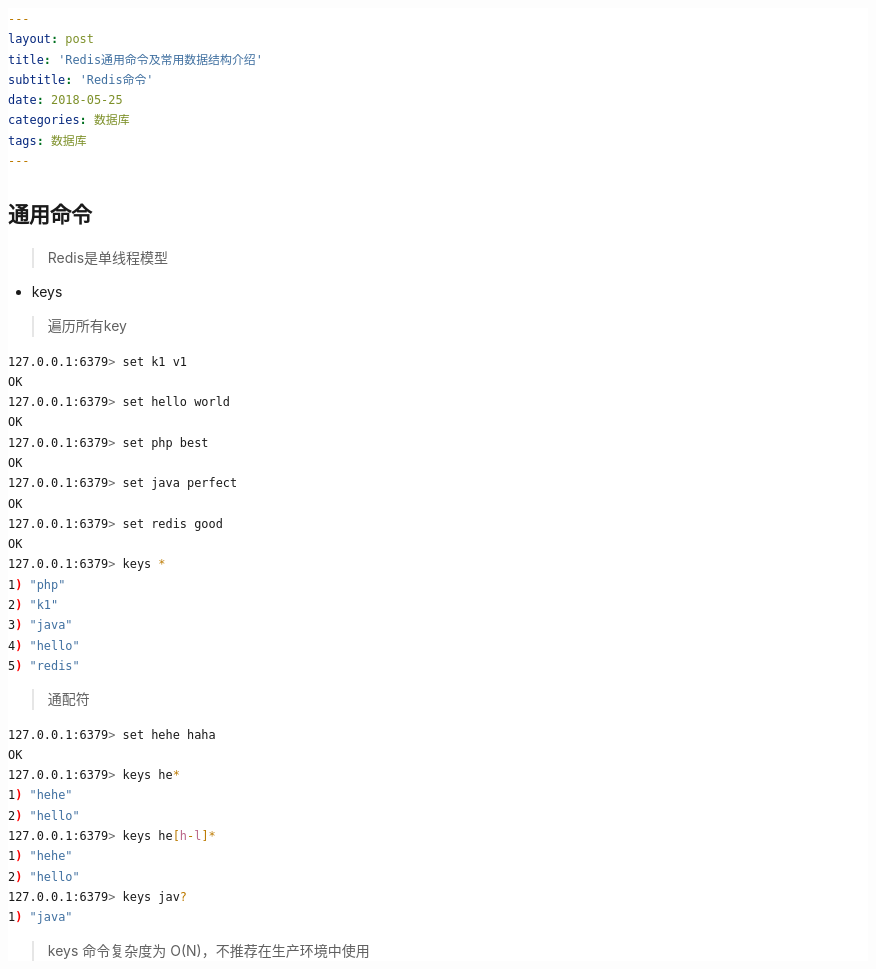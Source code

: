 ```yaml
---
layout: post
title: 'Redis通用命令及常用数据结构介绍'
subtitle: 'Redis命令'
date: 2018-05-25
categories: 数据库
tags: 数据库
---
```


## 通用命令

> Redis是单线程模型

- keys

> 遍历所有key
 
 ```BASH
127.0.0.1:6379> set k1 v1
OK
127.0.0.1:6379> set hello world
OK
127.0.0.1:6379> set php best
OK
127.0.0.1:6379> set java perfect
OK
127.0.0.1:6379> set redis good
OK
127.0.0.1:6379> keys *
1) "php"
2) "k1"
3) "java"
4) "hello"
5) "redis"
 ```
 
> 通配符

```BASH
127.0.0.1:6379> set hehe haha
OK
127.0.0.1:6379> keys he*
1) "hehe"
2) "hello"
127.0.0.1:6379> keys he[h-l]*
1) "hehe"
2) "hello"
127.0.0.1:6379> keys jav?
1) "java"
```

> keys 命令复杂度为 O(N)，不推荐在生产环境中使用

